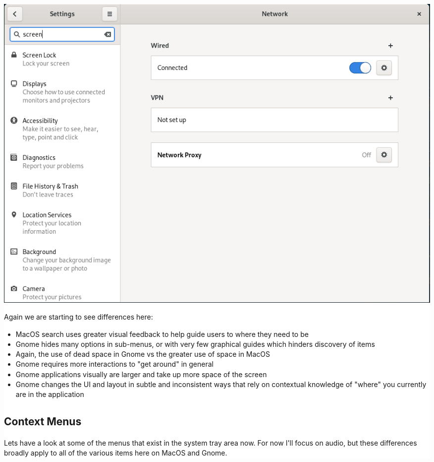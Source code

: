 ![image](/_static/gnome_v_macos/gnome-settings-search.png)

Again we are starting to see differences here:

-   MacOS search uses greater visual feedback to help guide users to
    where they need to be
-   Gnome hides many options in sub-menus, or with very few graphical
    guides which hinders discovery of items
-   Again, the use of dead space in Gnome vs the greater use of space in
    MacOS
-   Gnome requires more interactions to \"get around\" in general
-   Gnome applications visually are larger and take up more space of the
    screen
-   Gnome changes the UI and layout in subtle and inconsistent ways that
    rely on contextual knowledge of \"where\" you currently are in the
    application

## Context Menus

Lets have a look at some of the menus that exist in the system tray area
now. For now I\'ll focus on audio, but these differences broadly apply
to all of the various items here on MacOS and Gnome.
